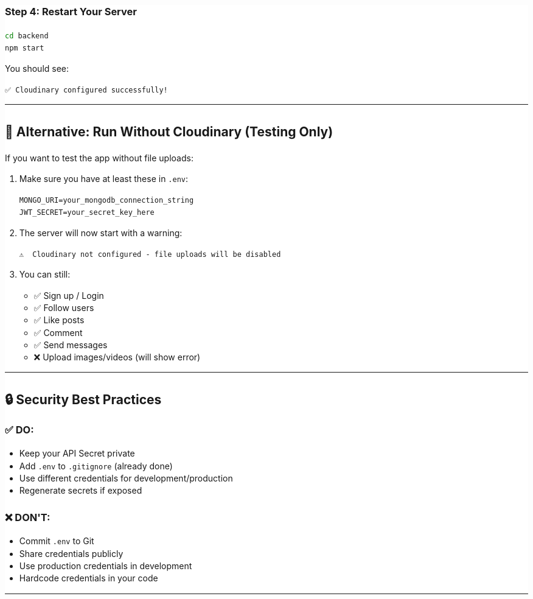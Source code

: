 ### Step 4: Restart Your Server

```bash
cd backend
npm start
```

You should see:
```
✅ Cloudinary configured successfully!
```

---

## 🚀 Alternative: Run Without Cloudinary (Testing Only)

If you want to test the app without file uploads:

1. Make sure you have at least these in `.env`:
   ```env
   MONGO_URI=your_mongodb_connection_string
   JWT_SECRET=your_secret_key_here
   ```

2. The server will now start with a warning:
   ```
   ⚠️  Cloudinary not configured - file uploads will be disabled
   ```

3. You can still:
   - ✅ Sign up / Login
   - ✅ Follow users
   - ✅ Like posts
   - ✅ Comment
   - ✅ Send messages
   - ❌ Upload images/videos (will show error)

---

## 🔒 Security Best Practices

### ✅ DO:
- Keep your API Secret private
- Add `.env` to `.gitignore` (already done)
- Use different credentials for development/production
- Regenerate secrets if exposed

### ❌ DON'T:
- Commit `.env` to Git
- Share credentials publicly
- Use production credentials in development
- Hardcode credentials in your code

---
